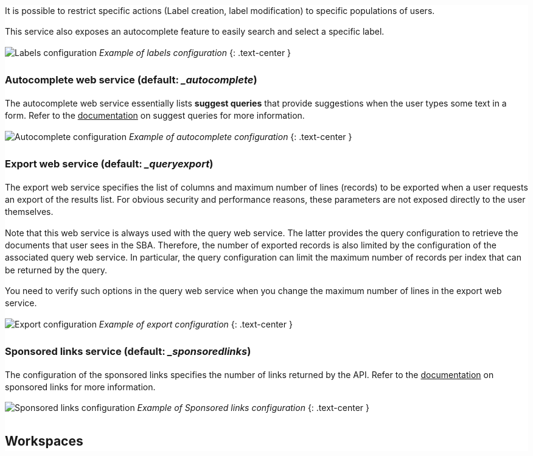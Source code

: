 It is possible to restrict specific actions (Label creation, label modification) to specific populations of users.

This service also exposes an autocomplete feature to easily search and select a specific label.

![Labels configuration]({{site.baseurl}}assets/gettingstarted/admin-labels.png)
*Example of labels configuration*
{: .text-center }

### Autocomplete web service (default: *_autocomplete*)

The autocomplete web service essentially lists **suggest queries** that provide suggestions when the user types some text in a form.
Refer to the [documentation](https://doc.sinequa.com/en.sinequa-es.v11/Content/en.sinequa-es.admin-sba-how-to-auto-complete.html) on suggest queries for more information.

![Autocomplete configuration]({{site.baseurl}}assets/gettingstarted/admin-autocomplete.png)
*Example of autocomplete configuration*
{: .text-center }

### Export web service (default: *_queryexport*)

The export web service specifies the list of columns and maximum number of lines (records) to be exported when a user requests an export of the results list.
For obvious security and performance reasons, these parameters are not exposed directly to the user themselves.

Note that this web service is always used with the query web service.
The latter provides the query configuration to retrieve the documents that user sees in the SBA.
Therefore, the number of exported records is also limited by the configuration of the associated query web service.
In particular, the query configuration can limit the maximum number of records per index that can be returned by the query.

You need to verify such options in the query web service when you change the maximum number of lines in the export web service.

![Export configuration]({{site.baseurl}}assets/gettingstarted/admin-export.png)
*Example of export configuration*
{: .text-center }

### Sponsored links service (default: *_sponsoredlinks*)

The configuration of the sponsored links specifies the number of links returned by the API.
Refer to the [documentation](https://doc.sinequa.com/en.sinequa-es.v11/Content/en.sinequa-es.admin-ui-sponsored-links.html) on sponsored links for more information.

![Sponsored links configuration]({{site.baseurl}}assets/gettingstarted/admin-sponsored-links.png)
*Example of Sponsored links configuration*
{: .text-center }

## Workspaces
